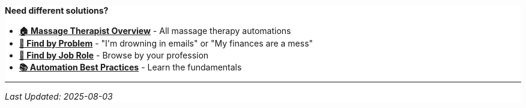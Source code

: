 **Need different solutions?**
- **[🏠 Massage Therapist Overview](Massage%20Therapist%20Overview.md)** - All massage therapy automations
- **[🎯 Find by Problem](../../Automation%20Workflows%20by%20Problem.md)** - "I'm drowning in emails" or "My finances are a mess"
- **[👔 Find by Job Role](../../Automation%20Workflows%20by%20Job%20Role.md)** - Browse by your profession
- **[📚 Automation Best Practices](../../Automation%20Best%20Practices.md)** - Learn the fundamentals

---

*Last Updated: 2025-08-03*